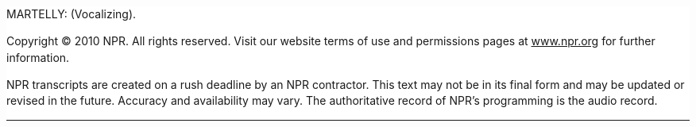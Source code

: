 MARTELLY: (Vocalizing).

Copyright © 2010 NPR. All rights reserved. Visit our website terms of use and permissions pages at www.npr.org for further information.

NPR transcripts are created on a rush deadline by an NPR contractor. This text may not be in its final form and may be updated or revised in the future. Accuracy and availability may vary. The authoritative record of NPR’s programming is the audio record.

----
